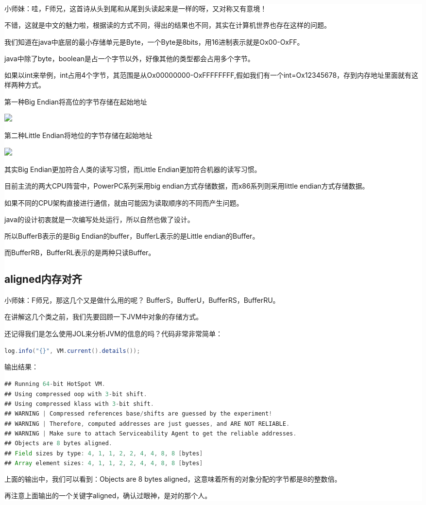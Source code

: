 小师妹：哇，F师兄，这首诗从头到尾和从尾到头读起来是一样的呀，又对称又有意境！

不错，这就是中文的魅力啦，根据读的方式不同，得出的结果也不同，其实在计算机世界也存在这样的问题。

我们知道在java中底层的最小存储单元是Byte，一个Byte是8bits，用16进制表示就是Ox00-OxFF。

java中除了byte，boolean是占一个字节以外，好像其他的类型都会占用多个字节。

如果以int来举例，int占用4个字节，其范围是从Ox00000000-OxFFFFFFFF,假如我们有一个int=Ox12345678，存到内存地址里面就有这样两种方式。

第一种Big Endian将高位的字节存储在起始地址

![](https://img-blog.csdnimg.cn/20200522145311810.png?x-oss-process=image/watermark,type_ZmFuZ3poZW5naGVpdGk,shadow_0,text_aHR0cDovL3d3dy5mbHlkZWFuLmNvbQ==,size_35,color_8F8F8F,t_70)

第二种Little Endian将地位的字节存储在起始地址

![](https://img-blog.csdnimg.cn/20200522145506661.png?x-oss-process=image/watermark,type_ZmFuZ3poZW5naGVpdGk,shadow_0,text_aHR0cDovL3d3dy5mbHlkZWFuLmNvbQ==,size_35,color_8F8F8F,t_70)

其实Big Endian更加符合人类的读写习惯，而Little Endian更加符合机器的读写习惯。

目前主流的两大CPU阵营中，PowerPC系列采用big endian方式存储数据，而x86系列则采用little endian方式存储数据。

如果不同的CPU架构直接进行通信，就由可能因为读取顺序的不同而产生问题。

java的设计初衷就是一次编写处处运行，所以自然也做了设计。

所以BufferB表示的是Big Endian的buffer，BufferL表示的是Little endian的Buffer。

而BufferRB，BufferRL表示的是两种只读Buffer。

## aligned内存对齐

小师妹：F师兄，那这几个又是做什么用的呢？ BufferS，BufferU，BufferRS，BufferRU。

在讲解这几个类之前，我们先要回顾一下JVM中对象的存储方式。

还记得我们是怎么使用JOL来分析JVM的信息的吗？代码非常非常简单：

~~~java
log.info("{}", VM.current().details());
~~~

输出结果：

~~~java
## Running 64-bit HotSpot VM.
## Using compressed oop with 3-bit shift.
## Using compressed klass with 3-bit shift.
## WARNING | Compressed references base/shifts are guessed by the experiment!
## WARNING | Therefore, computed addresses are just guesses, and ARE NOT RELIABLE.
## WARNING | Make sure to attach Serviceability Agent to get the reliable addresses.
## Objects are 8 bytes aligned.
## Field sizes by type: 4, 1, 1, 2, 2, 4, 4, 8, 8 [bytes]
## Array element sizes: 4, 1, 1, 2, 2, 4, 4, 8, 8 [bytes]
~~~

上面的输出中，我们可以看到：Objects are 8 bytes aligned，这意味着所有的对象分配的字节都是8的整数倍。

再注意上面输出的一个关键字aligned，确认过眼神，是对的那个人。
